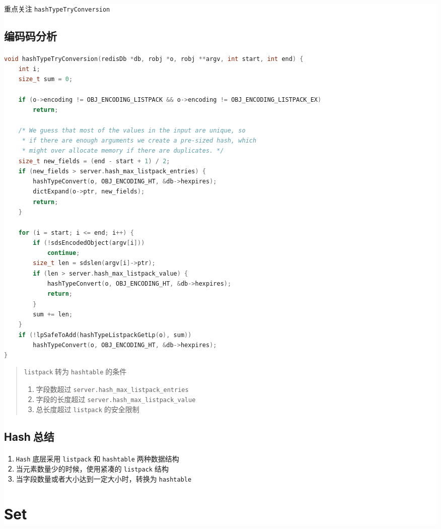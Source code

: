 重点关注 `hashTypeTryConversion`

## 编码码分析

```c
void hashTypeTryConversion(redisDb *db, robj *o, robj **argv, int start, int end) {
    int i;
    size_t sum = 0;

    if (o->encoding != OBJ_ENCODING_LISTPACK && o->encoding != OBJ_ENCODING_LISTPACK_EX)
        return;

    /* We guess that most of the values in the input are unique, so
     * if there are enough arguments we create a pre-sized hash, which
     * might over allocate memory if there are duplicates. */
    size_t new_fields = (end - start + 1) / 2;
    if (new_fields > server.hash_max_listpack_entries) {
        hashTypeConvert(o, OBJ_ENCODING_HT, &db->hexpires);
        dictExpand(o->ptr, new_fields);
        return;
    }

    for (i = start; i <= end; i++) {
        if (!sdsEncodedObject(argv[i]))
            continue;
        size_t len = sdslen(argv[i]->ptr);
        if (len > server.hash_max_listpack_value) {
            hashTypeConvert(o, OBJ_ENCODING_HT, &db->hexpires);
            return;
        }
        sum += len;
    }
    if (!lpSafeToAdd(hashTypeListpackGetLp(o), sum))
        hashTypeConvert(o, OBJ_ENCODING_HT, &db->hexpires);
}
```

> `listpack` 转为 `hashtable` 的条件
>
> 1. 字段数超过 `server.hash_max_listpack_entries`
> 2. 字段的长度超过 `server.hash_max_listpack_value`
> 3. 总长度超过 `listpack` 的安全限制

## Hash 总结

1. `Hash` 底层采用 `listpack` 和 `hashtable` 两种数据结构
2. 当元素数量少的时候，使用紧凑的 `listpack` 结构
3. 当字段数量或者大小达到一定大小时，转换为 `hashtable`

# Set
